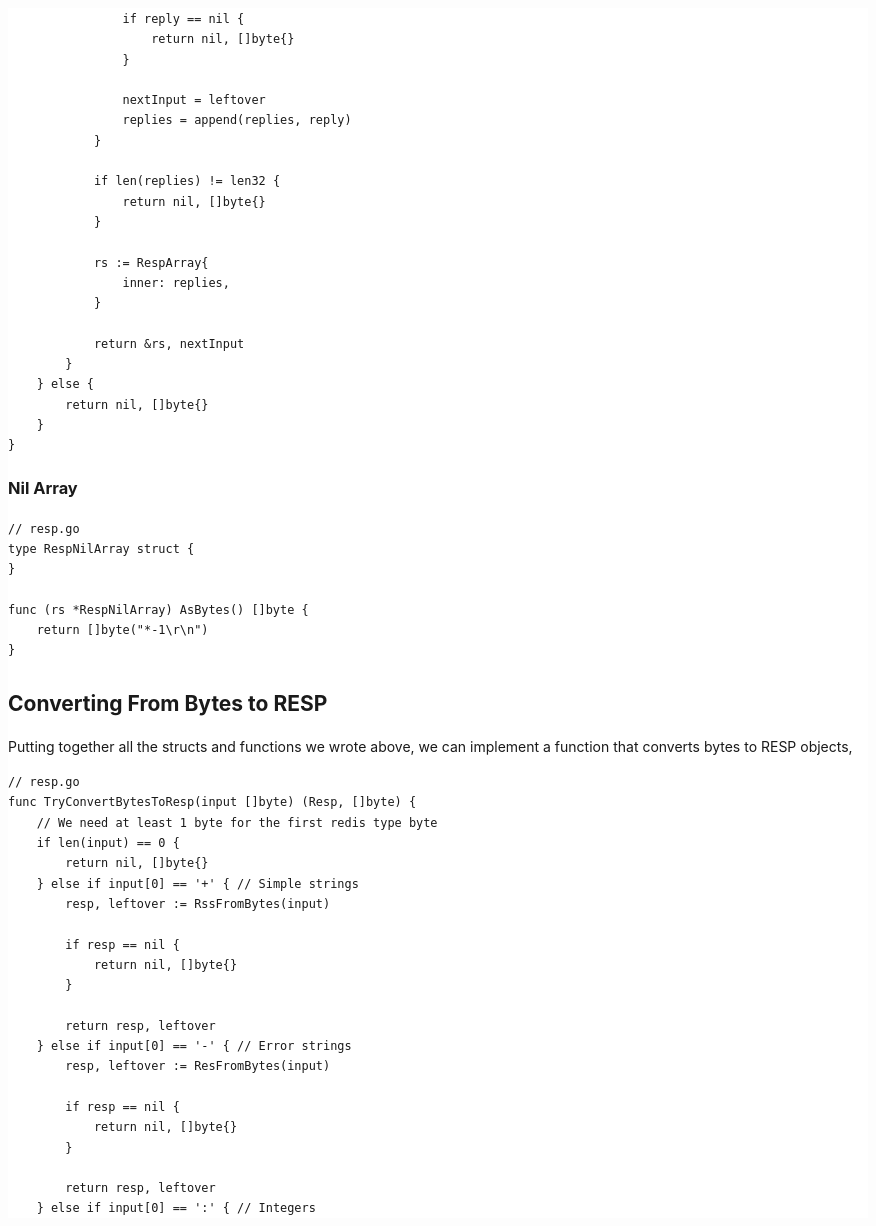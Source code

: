 ```golang
				if reply == nil {
					return nil, []byte{}
				}

				nextInput = leftover
				replies = append(replies, reply)
			}

			if len(replies) != len32 {
				return nil, []byte{}
			}

			rs := RespArray{
				inner: replies,
			}

			return &rs, nextInput
		}
	} else {
		return nil, []byte{}
	}
}
```

### Nil Array

```golang
// resp.go
type RespNilArray struct {
}

func (rs *RespNilArray) AsBytes() []byte {
	return []byte("*-1\r\n")
}
```

## Converting From Bytes to RESP

Putting together all the structs and functions we wrote above, we can implement a function that converts bytes to RESP objects,

```golang
// resp.go
func TryConvertBytesToResp(input []byte) (Resp, []byte) {
	// We need at least 1 byte for the first redis type byte
	if len(input) == 0 {
		return nil, []byte{}
	} else if input[0] == '+' { // Simple strings
		resp, leftover := RssFromBytes(input)

		if resp == nil {
			return nil, []byte{}
		}

		return resp, leftover
	} else if input[0] == '-' { // Error strings
		resp, leftover := ResFromBytes(input)

		if resp == nil {
			return nil, []byte{}
		}

		return resp, leftover
	} else if input[0] == ':' { // Integers
```